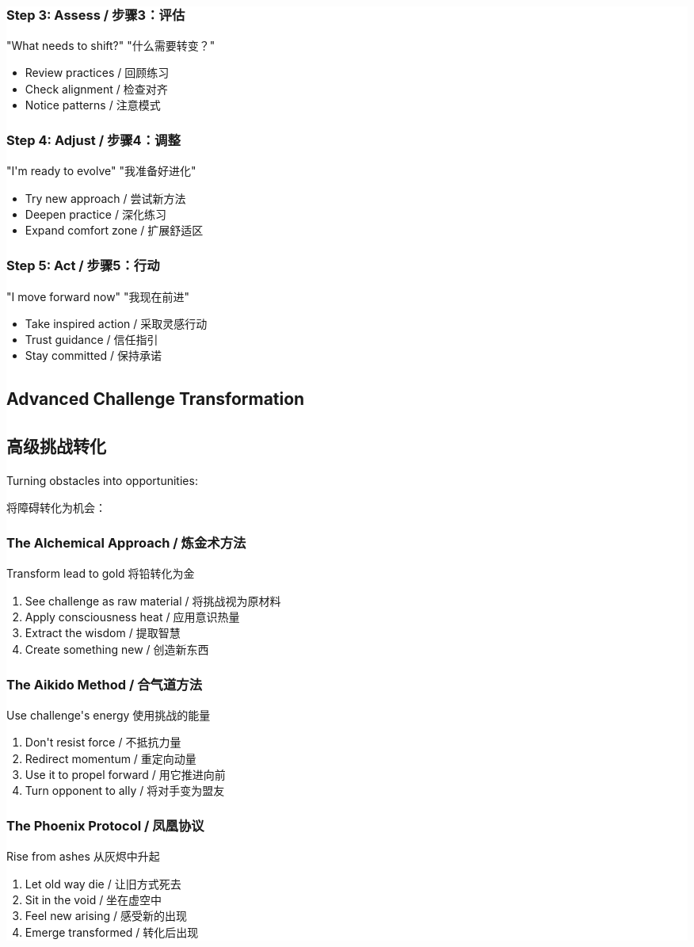 ### Step 3: Assess / 步骤3：评估
"What needs to shift?"
"什么需要转变？"
- Review practices / 回顾练习
- Check alignment / 检查对齐
- Notice patterns / 注意模式

### Step 4: Adjust / 步骤4：调整
"I'm ready to evolve"
"我准备好进化"
- Try new approach / 尝试新方法
- Deepen practice / 深化练习
- Expand comfort zone / 扩展舒适区

### Step 5: Act / 步骤5：行动
"I move forward now"
"我现在前进"
- Take inspired action / 采取灵感行动
- Trust guidance / 信任指引
- Stay committed / 保持承诺

## Advanced Challenge Transformation
## 高级挑战转化

Turning obstacles into opportunities:

将障碍转化为机会：

### The Alchemical Approach / 炼金术方法
Transform lead to gold
将铅转化为金
1. See challenge as raw material / 将挑战视为原材料
2. Apply consciousness heat / 应用意识热量
3. Extract the wisdom / 提取智慧
4. Create something new / 创造新东西

### The Aikido Method / 合气道方法
Use challenge's energy
使用挑战的能量
1. Don't resist force / 不抵抗力量
2. Redirect momentum / 重定向动量
3. Use it to propel forward / 用它推进向前
4. Turn opponent to ally / 将对手变为盟友

### The Phoenix Protocol / 凤凰协议
Rise from ashes
从灰烬中升起
1. Let old way die / 让旧方式死去
2. Sit in the void / 坐在虚空中
3. Feel new arising / 感受新的出现
4. Emerge transformed / 转化后出现
